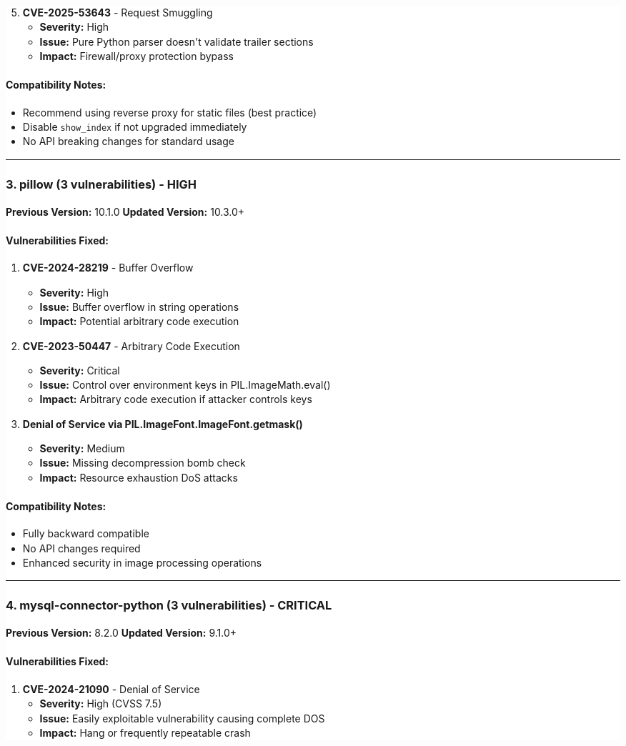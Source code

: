 5. **CVE-2025-53643** - Request Smuggling
   - **Severity:** High
   - **Issue:** Pure Python parser doesn't validate trailer sections
   - **Impact:** Firewall/proxy protection bypass

#### Compatibility Notes:
- Recommend using reverse proxy for static files (best practice)
- Disable `show_index` if not upgraded immediately
- No API breaking changes for standard usage

---

### 3. pillow (3 vulnerabilities) - HIGH

**Previous Version:** 10.1.0
**Updated Version:** 10.3.0+

#### Vulnerabilities Fixed:

1. **CVE-2024-28219** - Buffer Overflow
   - **Severity:** High
   - **Issue:** Buffer overflow in string operations
   - **Impact:** Potential arbitrary code execution

2. **CVE-2023-50447** - Arbitrary Code Execution
   - **Severity:** Critical
   - **Issue:** Control over environment keys in PIL.ImageMath.eval()
   - **Impact:** Arbitrary code execution if attacker controls keys

3. **Denial of Service via PIL.ImageFont.ImageFont.getmask()**
   - **Severity:** Medium
   - **Issue:** Missing decompression bomb check
   - **Impact:** Resource exhaustion DoS attacks

#### Compatibility Notes:
- Fully backward compatible
- No API changes required
- Enhanced security in image processing operations

---

### 4. mysql-connector-python (3 vulnerabilities) - CRITICAL

**Previous Version:** 8.2.0
**Updated Version:** 9.1.0+

#### Vulnerabilities Fixed:

1. **CVE-2024-21090** - Denial of Service
   - **Severity:** High (CVSS 7.5)
   - **Issue:** Easily exploitable vulnerability causing complete DOS
   - **Impact:** Hang or frequently repeatable crash
